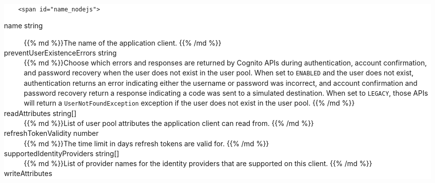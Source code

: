         <span id="name_nodejs">
<a href="#name_nodejs" style="color: inherit; text-decoration: inherit;">name</a>
</span>
        <span class="property-indicator"></span>
        <span class="property-type">string</span>
    </dt>
    <dd>{{% md %}}The name of the application client.
{{% /md %}}</dd>
    <dt class="property-optional"
            title="Optional">
        <span id="preventuserexistenceerrors_nodejs">
<a href="#preventuserexistenceerrors_nodejs" style="color: inherit; text-decoration: inherit;">prevent<wbr>User<wbr>Existence<wbr>Errors</a>
</span>
        <span class="property-indicator"></span>
        <span class="property-type">string</span>
    </dt>
    <dd>{{% md %}}Choose which errors and responses are returned by Cognito APIs during authentication, account confirmation, and password recovery when the user does not exist in the user pool. When set to `ENABLED` and the user does not exist, authentication returns an error indicating either the username or password was incorrect, and account confirmation and password recovery return a response indicating a code was sent to a simulated destination. When set to `LEGACY`, those APIs will return a `UserNotFoundException` exception if the user does not exist in the user pool.
{{% /md %}}</dd>
    <dt class="property-optional"
            title="Optional">
        <span id="readattributes_nodejs">
<a href="#readattributes_nodejs" style="color: inherit; text-decoration: inherit;">read<wbr>Attributes</a>
</span>
        <span class="property-indicator"></span>
        <span class="property-type">string[]</span>
    </dt>
    <dd>{{% md %}}List of user pool attributes the application client can read from.
{{% /md %}}</dd>
    <dt class="property-optional"
            title="Optional">
        <span id="refreshtokenvalidity_nodejs">
<a href="#refreshtokenvalidity_nodejs" style="color: inherit; text-decoration: inherit;">refresh<wbr>Token<wbr>Validity</a>
</span>
        <span class="property-indicator"></span>
        <span class="property-type">number</span>
    </dt>
    <dd>{{% md %}}The time limit in days refresh tokens are valid for.
{{% /md %}}</dd>
    <dt class="property-optional"
            title="Optional">
        <span id="supportedidentityproviders_nodejs">
<a href="#supportedidentityproviders_nodejs" style="color: inherit; text-decoration: inherit;">supported<wbr>Identity<wbr>Providers</a>
</span>
        <span class="property-indicator"></span>
        <span class="property-type">string[]</span>
    </dt>
    <dd>{{% md %}}List of provider names for the identity providers that are supported on this client.
{{% /md %}}</dd>
    <dt class="property-optional"
            title="Optional">
        <span id="writeattributes_nodejs">
<a href="#writeattributes_nodejs" style="color: inherit; text-decoration: inherit;">write<wbr>Attributes</a>
</span>
        <span class="property-indicator"></span>